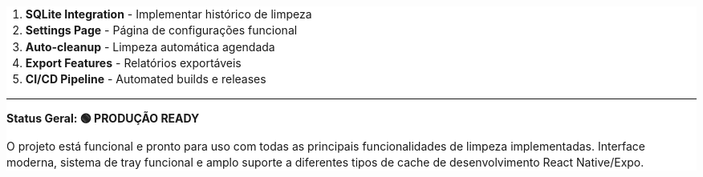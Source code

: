 1. **SQLite Integration** - Implementar histórico de limpeza
2. **Settings Page** - Página de configurações funcional  
3. **Auto-cleanup** - Limpeza automática agendada
4. **Export Features** - Relatórios exportáveis
5. **CI/CD Pipeline** - Automated builds e releases

---

**Status Geral: 🟢 PRODUÇÃO READY**

O projeto está funcional e pronto para uso com todas as principais funcionalidades de limpeza implementadas. Interface moderna, sistema de tray funcional e amplo suporte a diferentes tipos de cache de desenvolvimento React Native/Expo. 